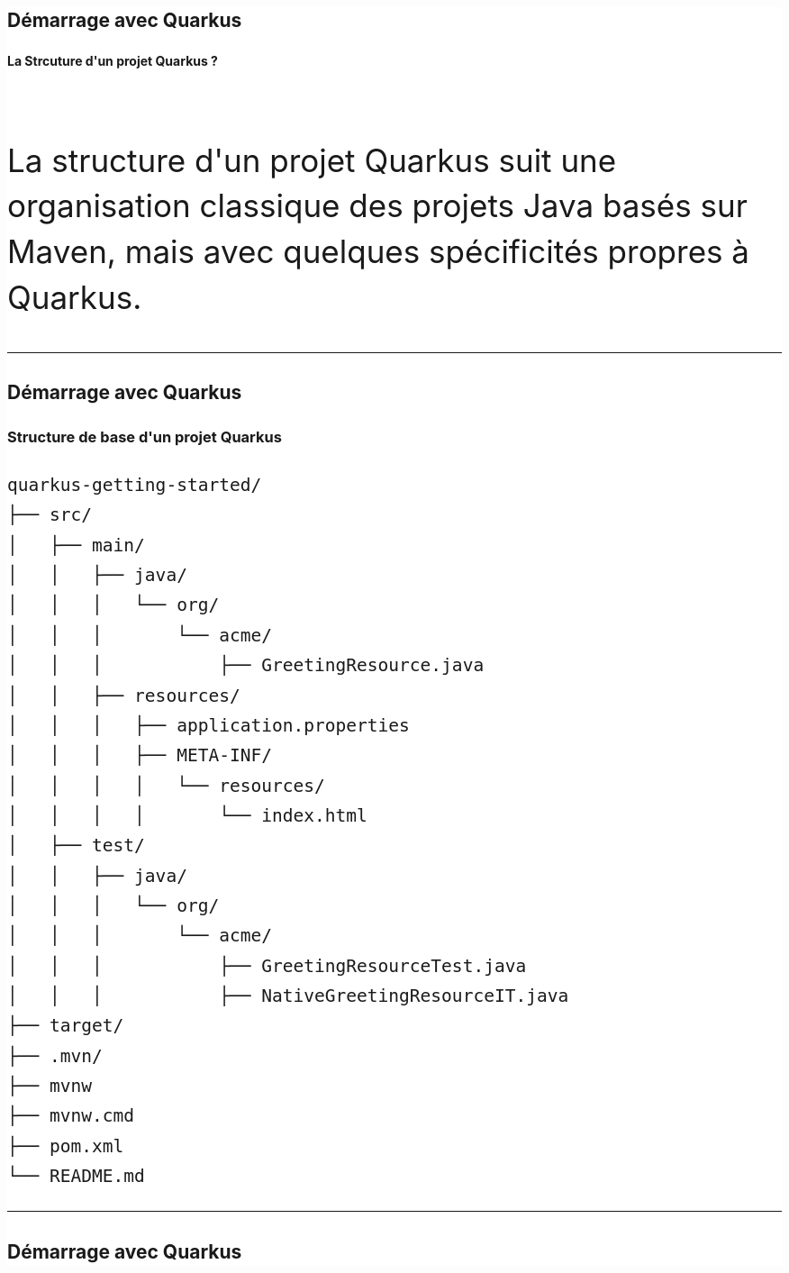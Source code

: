 
## Démarrage avec Quarkus

#### La Strcuture d'un projet Quarkus ?

<br>

<div style="font-size:35px">

La structure d'un projet Quarkus suit une organisation classique des projets Java basés sur Maven, mais avec quelques spécificités propres à Quarkus.

</div>

---

## Démarrage avec Quarkus

### Structure de base d'un projet Quarkus

<div style="font-size:23px">

```
quarkus-getting-started/
├── src/
│   ├── main/
│   │   ├── java/
│   │   │   └── org/
│   │   │       └── acme/
│   │   │           ├── GreetingResource.java
│   │   ├── resources/
│   │   │   ├── application.properties
│   │   │   ├── META-INF/
│   │   │   │   └── resources/
│   │   │   │       └── index.html
│   ├── test/
│   │   ├── java/
│   │   │   └── org/
│   │   │       └── acme/
│   │   │           ├── GreetingResourceTest.java
│   │   │           ├── NativeGreetingResourceIT.java
├── target/
├── .mvn/
├── mvnw
├── mvnw.cmd
├── pom.xml
└── README.md
```

</div>

---

## Démarrage avec Quarkus
